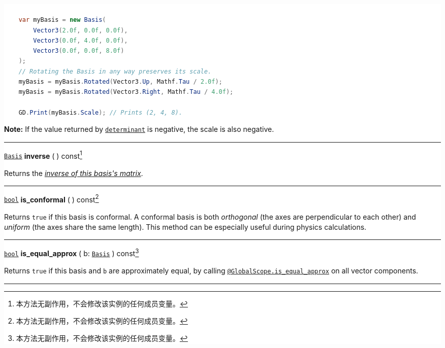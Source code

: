 ```csharp

    var myBasis = new Basis(
        Vector3(2.0f, 0.0f, 0.0f),
        Vector3(0.0f, 4.0f, 0.0f),
        Vector3(0.0f, 0.0f, 8.0f)
    );
    // Rotating the Basis in any way preserves its scale.
    myBasis = myBasis.Rotated(Vector3.Up, Mathf.Tau / 2.0f);
    myBasis = myBasis.Rotated(Vector3.Right, Mathf.Tau / 4.0f);
    
    GD.Print(myBasis.Scale); // Prints (2, 4, 8).
```



 **Note:** If the value returned by [`determinant`](class_basis.md#class_basis_method_determinant) is negative, the scale is also negative.







---

<div id="_class_basis_method_inverse"></div>

[`Basis`](class_basis.md) **inverse** ( ) const[^const]<div id="class_basis_method_inverse"></div>

Returns the [*inverse of this basis's matrix*](https://en.wikipedia.org/wiki/Invertible_matrix).



---

<div id="_class_basis_method_is_conformal"></div>

[`bool`](class_bool.md) **is_conformal** ( ) const[^const]<div id="class_basis_method_is_conformal"></div>

Returns `true` if this basis is conformal. A conformal basis is both *orthogonal* (the axes are perpendicular to each other) and *uniform* (the axes share the same length). This method can be especially useful during physics calculations.



---

<div id="_class_basis_method_is_equal_approx"></div>

[`bool`](class_bool.md) **is_equal_approx** ( b: [`Basis`](class_basis.md) ) const[^const]<div id="class_basis_method_is_equal_approx"></div>

Returns `true` if this basis and `b` are approximately equal, by calling [`@GlobalScope.is_equal_approx`](class_@globalscope.md#class_@globalscope_method_is_equal_approx) on all vector components.



---

<div id="_class_basis_method_is_finite"></div>


[^virtual]: 本方法通常需要用户覆盖才能生效。
[^const]: 本方法无副作用，不会修改该实例的任何成员变量。
[^vararg]: 本方法除了能接受在此处描述的参数外，还能够继续接受任意数量的参数。
[^constructor]: 本方法用于构造某个类型。
[^static]: 调用本方法无需实例，可直接使用类名进行调用。
[^operator]: 本方法描述的是使用本类型作为左操作数的有效运算符。
[^bitfield]: 这个值是由下列位标志构成位掩码的整数。
[^void]: 无返回值。